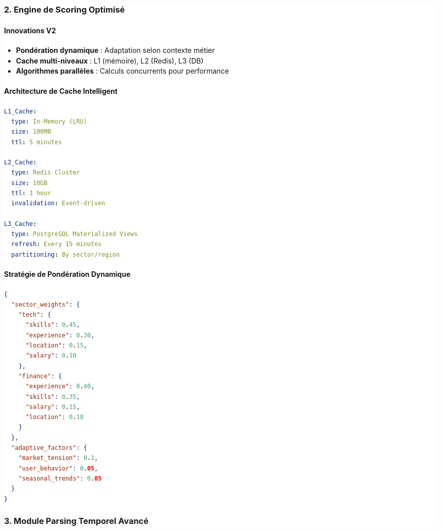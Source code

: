 ### 2. Engine de Scoring Optimisé

#### Innovations V2
- **Pondération dynamique** : Adaptation selon contexte métier
- **Cache multi-niveaux** : L1 (mémoire), L2 (Redis), L3 (DB)
- **Algorithmes parallèles** : Calculs concurrents pour performance

#### Architecture de Cache Intelligent
```yaml
L1_Cache: 
  type: In-Memory (LRU)
  size: 100MB
  ttl: 5 minutes
  
L2_Cache:
  type: Redis Cluster
  size: 10GB
  ttl: 1 hour
  invalidation: Event-driven
  
L3_Cache:
  type: PostgreSQL Materialized Views
  refresh: Every 15 minutes
  partitioning: By sector/region
```

#### Stratégie de Pondération Dynamique
```json
{
  "sector_weights": {
    "tech": {
      "skills": 0.45,
      "experience": 0.30,
      "location": 0.15,
      "salary": 0.10
    },
    "finance": {
      "experience": 0.40,
      "skills": 0.35,
      "salary": 0.15,
      "location": 0.10
    }
  },
  "adaptive_factors": {
    "market_tension": 0.1,
    "user_behavior": 0.05,
    "seasonal_trends": 0.05
  }
}
```

### 3. Module Parsing Temporel Avancé
